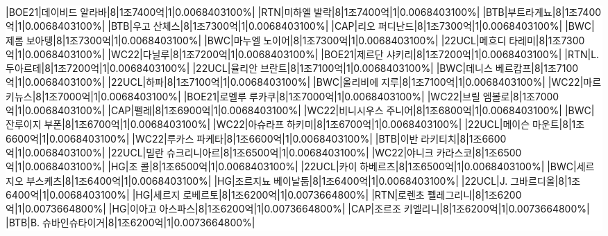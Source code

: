 |BOE21|데이비드 알라바|8|1조7400억|1|0.0068403100%|
|RTN|미하엘 발락|8|1조7400억|1|0.0068403100%|
|BTB|부트라게뇨|8|1조7400억|1|0.0068403100%|
|BTB|우고 산체스|8|1조7300억|1|0.0068403100%|
|CAP|리오 퍼디난드|8|1조7300억|1|0.0068403100%|
|BWC|제롬 보아텡|8|1조7300억|1|0.0068403100%|
|BWC|마누엘 노이어|8|1조7300억|1|0.0068403100%|
|22UCL|메흐디 타레미|8|1조7300억|1|0.0068403100%|
|WC22|다닐루|8|1조7200억|1|0.0068403100%|
|BOE21|제르단 샤키리|8|1조7200억|1|0.0068403100%|
|RTN|L. 두아르테|8|1조7200억|1|0.0068403100%|
|22UCL|율리안 브란트|8|1조7100억|1|0.0068403100%|
|BWC|데니스 베르캄프|8|1조7100억|1|0.0068403100%|
|22UCL|하파|8|1조7100억|1|0.0068403100%|
|BWC|올리비에 지루|8|1조7100억|1|0.0068403100%|
|WC22|마르키뉴스|8|1조7000억|1|0.0068403100%|
|BOE21|로멜루 루카쿠|8|1조7000억|1|0.0068403100%|
|WC22|브릴 엠볼로|8|1조7000억|1|0.0068403100%|
|CAP|펠레|8|1조6900억|1|0.0068403100%|
|WC22|비니시우스 주니어|8|1조6800억|1|0.0068403100%|
|BWC|잔루이지 부폰|8|1조6700억|1|0.0068403100%|
|WC22|아슈라프 하키미|8|1조6700억|1|0.0068403100%|
|22UCL|메이슨 마운트|8|1조6600억|1|0.0068403100%|
|WC22|루카스 파케타|8|1조6600억|1|0.0068403100%|
|BTB|이반 라키티치|8|1조6600억|1|0.0068403100%|
|22UCL|밀란 슈크리니아르|8|1조6500억|1|0.0068403100%|
|WC22|야니크 카라스코|8|1조6500억|1|0.0068403100%|
|HG|조 콜|8|1조6500억|1|0.0068403100%|
|22UCL|카이 하베르츠|8|1조6500억|1|0.0068403100%|
|BWC|세르지오 부스케츠|8|1조6400억|1|0.0068403100%|
|HG|조르지뇨 베이날둠|8|1조6400억|1|0.0068403100%|
|22UCL|J. 그바르디올|8|1조6400억|1|0.0068403100%|
|HG|세르지 로베르토|8|1조6200억|1|0.0073664800%|
|RTN|로렌초 펠레그리니|8|1조6200억|1|0.0073664800%|
|HG|이아고 아스파스|8|1조6200억|1|0.0073664800%|
|CAP|조르조 키엘리니|8|1조6200억|1|0.0073664800%|
|BTB|B. 슈바인슈타이거|8|1조6200억|1|0.0073664800%|